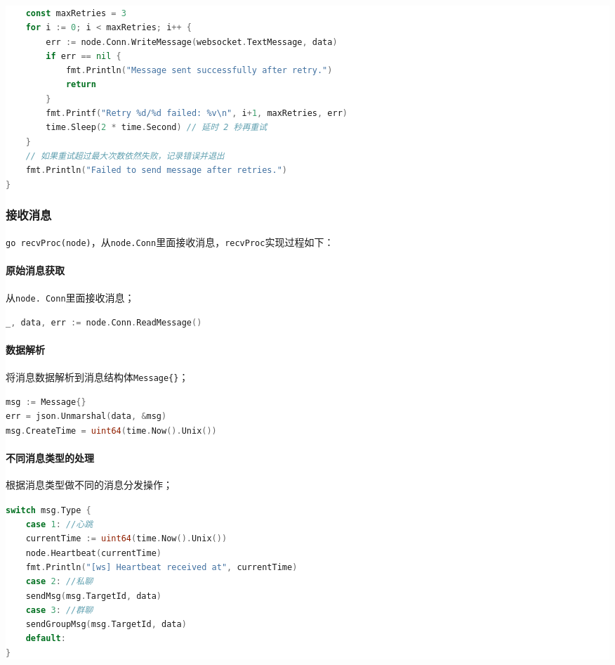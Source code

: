 ```go
	const maxRetries = 3
	for i := 0; i < maxRetries; i++ {
		err := node.Conn.WriteMessage(websocket.TextMessage, data)
		if err == nil {
			fmt.Println("Message sent successfully after retry.")
			return
		}
		fmt.Printf("Retry %d/%d failed: %v\n", i+1, maxRetries, err)
		time.Sleep(2 * time.Second) // 延时 2 秒再重试
	}
	// 如果重试超过最大次数依然失败，记录错误并退出
	fmt.Println("Failed to send message after retries.")
}
```

### 接收消息

`go recvProc(node)`，从`node.Conn`里面接收消息，`recvProc`实现过程如下：

#### 原始消息获取

从`node. Conn`里面接收消息；

```go
_, data, err := node.Conn.ReadMessage()
```

#### 数据解析

将消息数据解析到消息结构体`Message{}`；

```go
msg := Message{}
err = json.Unmarshal(data, &msg)
msg.CreateTime = uint64(time.Now().Unix())
```

#### 不同消息类型的处理

根据消息类型做不同的消息分发操作；

```go
switch msg.Type {
    case 1: //心跳
    currentTime := uint64(time.Now().Unix())
    node.Heartbeat(currentTime)
    fmt.Println("[ws] Heartbeat received at", currentTime)
    case 2: //私聊
    sendMsg(msg.TargetId, data)
    case 3: //群聊
    sendGroupMsg(msg.TargetId, data)
    default:
}
```
